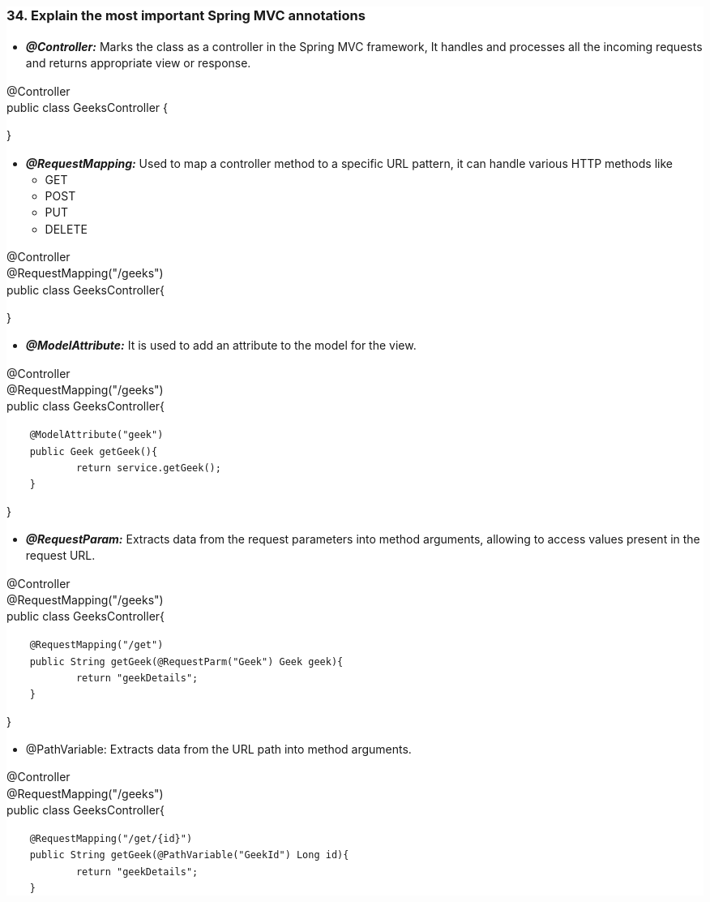 ### 34\. Explain the most important Spring MVC annotations

-   ***@Controller:*** Marks the class as a controller in the Spring MVC framework, It handles and processes all the incoming requests and returns appropriate view or response.

@Controller  
public class GeeksController {  
   
}  

-   ***@RequestMapping:*** Used to map a controller method to a specific URL pattern, it can handle various HTTP methods like
    -   GET
    -   POST
    -   PUT
    -   DELETE

@Controller   
@RequestMapping("/geeks")  
public class GeeksController{

}

-   ***@ModelAttribute:*** It is used to add an attribute to the model for the view.

@Controller   
@RequestMapping("/geeks")  
public class GeeksController{

        @ModelAttribute("geek")  
        public Geek getGeek(){  
                return service.getGeek();  
        }

}

-   ***@RequestParam:*** Extracts data from the request parameters into method arguments, allowing to access values present in the request URL.

@Controller   
@RequestMapping("/geeks")  
public class GeeksController{

        @RequestMapping("/get")  
        public String getGeek(@RequestParm("Geek") Geek geek){  
                return "geekDetails";  
        }

}

-   @PathVariable: Extracts data from the URL path into method arguments.

@Controller   
@RequestMapping("/geeks")  
public class GeeksController{

        @RequestMapping("/get/{id}")  
        public String getGeek(@PathVariable("GeekId") Long id){  
                return "geekDetails";  
        }
